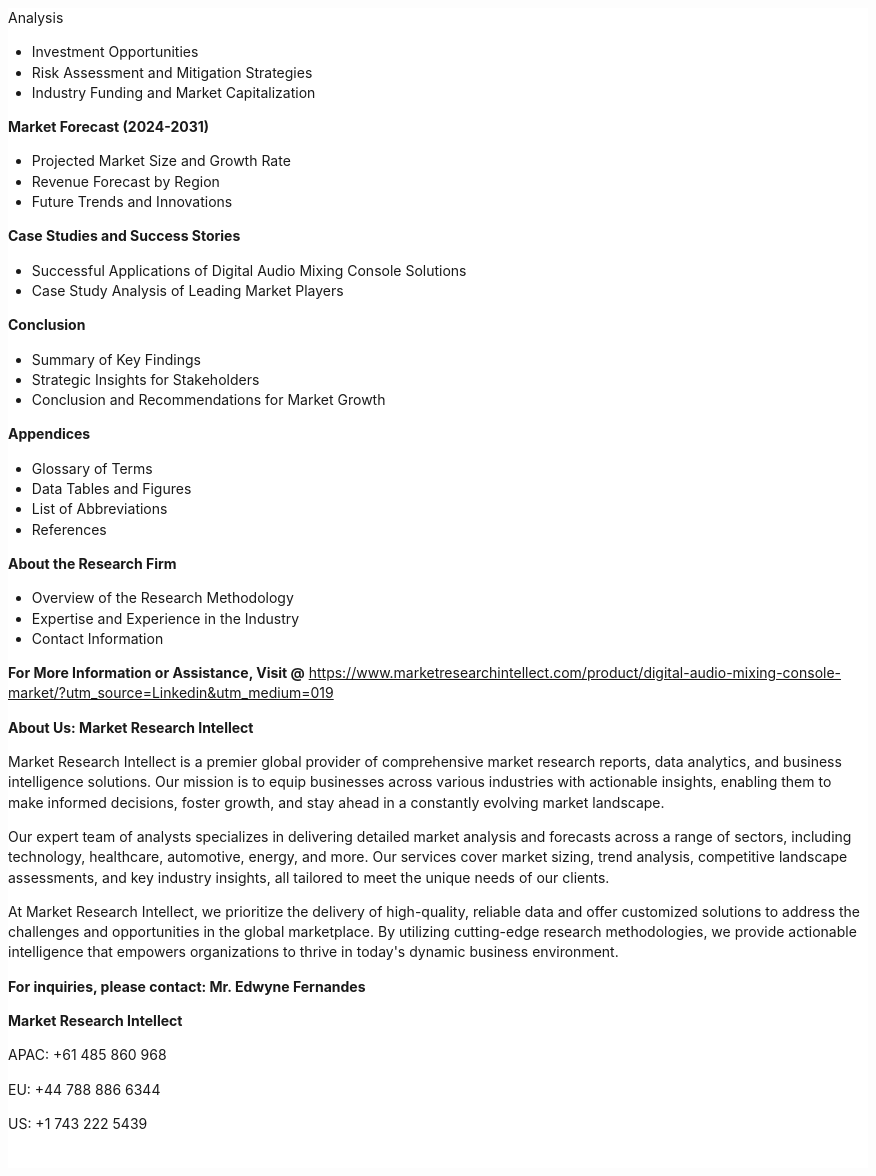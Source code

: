 Analysis</strong></p><ul><li>Investment Opportunities</li><li>Risk Assessment and Mitigation Strategies</li><li>Industry Funding and Market Capitalization</li></ul><p><strong>Market Forecast (2024-2031)</strong></p><ul><li>Projected Market Size and Growth Rate</li><li>Revenue Forecast by Region</li><li>Future Trends and Innovations</li></ul><p><strong>Case Studies and Success Stories</strong></p><ul><li>Successful Applications of Digital Audio Mixing Console Solutions</li><li>Case Study Analysis of Leading Market Players</li></ul><p><strong>Conclusion</strong></p><ul><li>Summary of Key Findings</li><li>Strategic Insights for Stakeholders</li><li>Conclusion and Recommendations for Market Growth</li></ul><p><strong>Appendices</strong></p><ul><li>Glossary of Terms</li><li>Data Tables and Figures</li><li>List of Abbreviations</li><li>References</li></ul><p><strong>About the Research Firm</strong></p><ul><li>Overview of the Research Methodology</li><li>Expertise and Experience in the Industry</li><li>Contact Information</li></ul></div><div class="article-main__content" data-test-id="publishing-text-block"><p><span class="font-[700]"><strong>For More Information or Assistance, Visit @</strong>&nbsp;<a href="https://www.marketresearchintellect.com/product/digital-audio-mixing-console-market/?utm_source=Linkedin&utm_medium=019">https://www.marketresearchintellect.com/product/digital-audio-mixing-console-market/?utm_source=Linkedin&utm_medium=019</a></span></p><p><strong>About Us: Market Research Intellect</strong></p><p>Market Research Intellect is a premier global provider of comprehensive market research reports, data analytics, and business intelligence solutions. Our mission is to equip businesses across various industries with actionable insights, enabling them to make informed decisions, foster growth, and stay ahead in a constantly evolving market landscape.</p><p>Our expert team of analysts specializes in delivering detailed market analysis and forecasts across a range of sectors, including technology, healthcare, automotive, energy, and more. Our services cover market sizing, trend analysis, competitive landscape assessments, and key industry insights, all tailored to meet the unique needs of our clients.</p><p>At Market Research Intellect, we prioritize the delivery of high-quality, reliable data and offer customized solutions to address the challenges and opportunities in the global marketplace. By utilizing cutting-edge research methodologies, we provide actionable intelligence that empowers organizations to thrive in today's dynamic business environment.</p><p><strong>For inquiries, please contact: Mr. Edwyne Fernandes</strong></p><p><strong>Market Research Intellect</strong></p><p>APAC: +61 485 860 968</p><p>EU: +44 788 886 6344</p><p>US: +1 743 222 5439</p></div><div class="article-main__content" data-test-id="publishing-text-block">&nbsp;</div>
